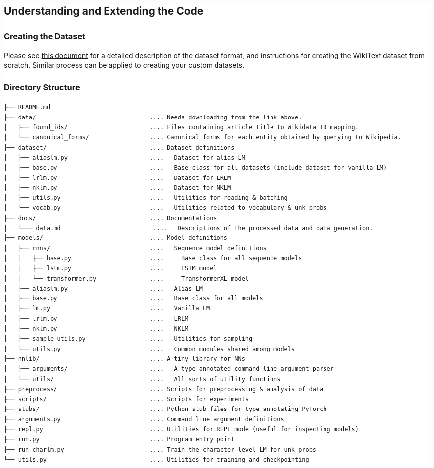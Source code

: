 
## Understanding and Extending the Code

### Creating the Dataset

Please see [this document](docs/data.md) for a detailed description of the dataset format, and instructions for creating
the WikiText dataset from scratch. Similar process can be applied to creating your custom datasets.

### Directory Structure

```
├── README.md
├── data/                                .... Needs downloading from the link above.
│   ├── found_ids/                       .... Files containing article title to Wikidata ID mapping.
│   └── canonical_forms/                 .... Canonical forms for each entity obtained by querying to Wikipedia.
├── dataset/                             .... Dataset definitions
│   ├── aliaslm.py                       ....   Dataset for alias LM
│   ├── base.py                          ....   Base class for all datasets (include dataset for vanilla LM)
│   ├── lrlm.py                          ....   Dataset for LRLM
│   ├── nklm.py                          ....   Dataset for NKLM
│   ├── utils.py                         ....   Utilities for reading & batching
│   └── vocab.py                         ....   Utilities related to vocabulary & unk-probs
├── docs/                                .... Documentations
│   └─── data.md                          ....   Descriptions of the processed data and data generation.
├── models/                              .... Model definitions
│   ├── rnns/                            ....   Sequence model definitions
│   │   ├── base.py                      ....     Base class for all sequence models
│   │   ├── lstm.py                      ....     LSTM model
│   │   └── transformer.py               ....     TransformerXL model
│   ├── aliaslm.py                       ....   Alias LM
│   ├── base.py                          ....   Base class for all models
│   ├── lm.py                            ....   Vanilla LM
│   ├── lrlm.py                          ....   LRLM
│   ├── nklm.py                          ....   NKLM
│   ├── sample_utils.py                  ....   Utilities for sampling
│   └── utils.py                         ....   Common modules shared among models
├── nnlib/                               .... A tiny library for NNs
│   ├── arguments/                       ....   A type-annotated command line argument parser
│   └── utils/                           ....   All sorts of utility functions
├── preprocess/                          .... Scripts for preprocessing & analysis of data
├── scripts/                             .... Scripts for experiments
├── stubs/                               .... Python stub files for type annotating PyTorch
├── arguments.py                         .... Command line argument definitions
├── repl.py                              .... Utilities for REPL mode (useful for inspecting models)
├── run.py                               .... Program entry point
├── run_charlm.py                        .... Train the character-level LM for unk-probs
└── utils.py                             .... Utilities for training and checkpointing
```
